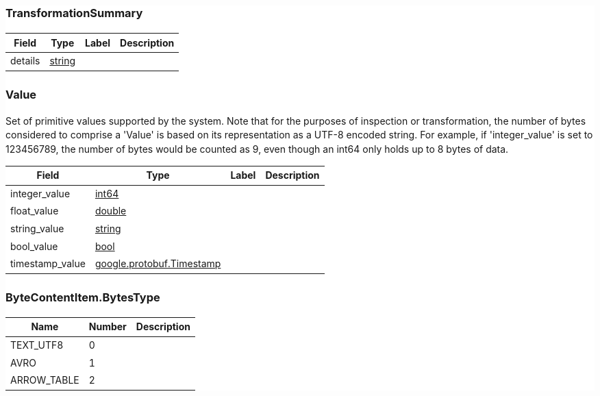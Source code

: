 




<a name="v1.TransformationSummary"></a>

### TransformationSummary



| Field | Type | Label | Description |
| ----- | ---- | ----- | ----------- |
| details | [string](#string) |  |  |






<a name="v1.Value"></a>

### Value
Set of primitive values supported by the system.
Note that for the purposes of inspection or transformation,
the number of bytes considered to comprise a &#39;Value&#39; is based on
its representation as a UTF-8 encoded string.
For example, if &#39;integer_value&#39; is set to 123456789, the number of
bytes would be counted as 9, even though an int64 only holds up to 8 bytes of data.


| Field | Type | Label | Description |
| ----- | ---- | ----- | ----------- |
| integer_value | [int64](#int64) |  |  |
| float_value | [double](#double) |  |  |
| string_value | [string](#string) |  |  |
| bool_value | [bool](#bool) |  |  |
| timestamp_value | [google.protobuf.Timestamp](#google.protobuf.Timestamp) |  |  |





 


<a name="v1.ByteContentItem.BytesType"></a>

### ByteContentItem.BytesType


| Name | Number | Description |
| ---- | ------ | ----------- |
| TEXT_UTF8 | 0 |  |
| AVRO | 1 |  |
| ARROW_TABLE | 2 |  |
